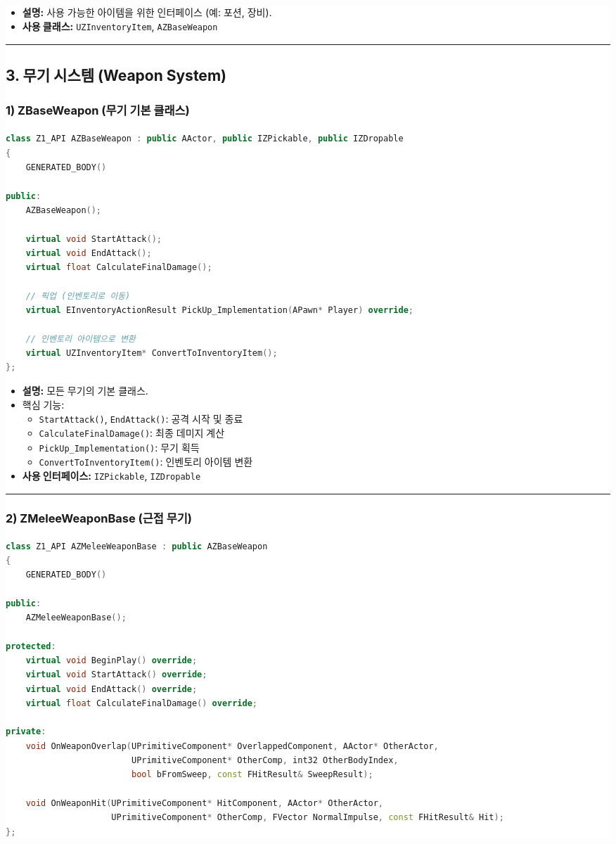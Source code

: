 - **설명:** 사용 가능한 아이템을 위한 인터페이스 (예: 포션, 장비).
- **사용 클래스:** `UZInventoryItem`, `AZBaseWeapon`

------

## **3. 무기 시스템 (Weapon System)**

### **1) ZBaseWeapon (무기 기본 클래스)**

```cpp
class Z1_API AZBaseWeapon : public AActor, public IZPickable, public IZDropable
{
	GENERATED_BODY()

public:
	AZBaseWeapon();

	virtual void StartAttack();
	virtual void EndAttack();
	virtual float CalculateFinalDamage();

	// 픽업 (인벤토리로 이동)
	virtual EInventoryActionResult PickUp_Implementation(APawn* Player) override;

	// 인벤토리 아이템으로 변환
	virtual UZInventoryItem* ConvertToInventoryItem();
};
```

- **설명:** 모든 무기의 기본 클래스.
- 핵심 기능:
  - `StartAttack()`, `EndAttack()`: 공격 시작 및 종료
  - `CalculateFinalDamage()`: 최종 데미지 계산
  - `PickUp_Implementation()`: 무기 획득
  - `ConvertToInventoryItem()`: 인벤토리 아이템 변환
- **사용 인터페이스:** `IZPickable`, `IZDropable`

------

### **2) ZMeleeWeaponBase (근접 무기)**

```cpp
class Z1_API AZMeleeWeaponBase : public AZBaseWeapon
{
	GENERATED_BODY()

public:
	AZMeleeWeaponBase();

protected:
	virtual void BeginPlay() override;
	virtual void StartAttack() override;
	virtual void EndAttack() override;
	virtual float CalculateFinalDamage() override;

private:
	void OnWeaponOverlap(UPrimitiveComponent* OverlappedComponent, AActor* OtherActor,
                         UPrimitiveComponent* OtherComp, int32 OtherBodyIndex,
                         bool bFromSweep, const FHitResult& SweepResult);

	void OnWeaponHit(UPrimitiveComponent* HitComponent, AActor* OtherActor,
                     UPrimitiveComponent* OtherComp, FVector NormalImpulse, const FHitResult& Hit);
};
```
